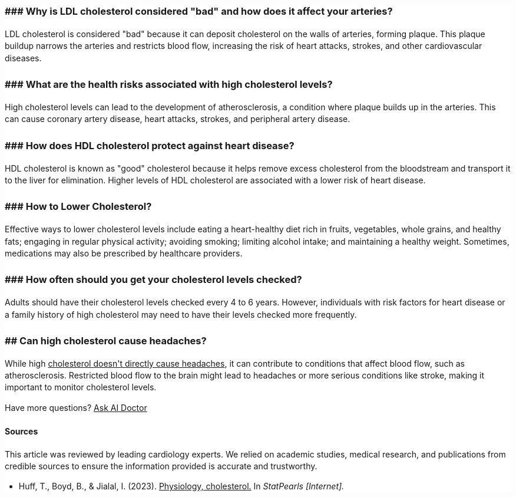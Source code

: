 ### \#\#\# Why is LDL cholesterol considered "bad" and how does it affect your arteries?

LDL cholesterol is considered "bad" because it can deposit cholesterol on the walls of arteries, forming plaque. This plaque buildup narrows the arteries and restricts blood flow, increasing the risk of heart attacks, strokes, and other cardiovascular diseases.

### \#\#\# What are the health risks associated with high cholesterol levels?

High cholesterol levels can lead to the development of atherosclerosis, a condition where plaque builds up in the arteries. This can cause coronary artery disease, heart attacks, strokes, and peripheral artery disease.

### \#\#\# How does HDL cholesterol protect against heart disease?

HDL cholesterol is known as "good" cholesterol because it helps remove excess cholesterol from the bloodstream and transport it to the liver for elimination. Higher levels of HDL cholesterol are associated with a lower risk of heart disease.

### \#\#\# How to Lower Cholesterol?

Effective ways to lower cholesterol levels include eating a heart-healthy diet rich in fruits, vegetables, whole grains, and healthy fats; engaging in regular physical activity; avoiding smoking; limiting alcohol intake; and maintaining a healthy weight. Sometimes, medications may also be prescribed by healthcare providers.

### \#\#\# How often should you get your cholesterol levels checked?

Adults should have their cholesterol levels checked every 4 to 6 years. However, individuals with risk factors for heart disease or a family history of high cholesterol may need to have their levels checked more frequently.

### \#\# Can high cholesterol cause headaches?

While high [cholesterol doesn't directly cause headaches](https://docus.ai/symptoms-guide/does-high-cholesterol-cause-headaches), it can contribute to conditions that affect blood flow, such as atherosclerosis. Restricted blood flow to the brain might lead to headaches or more serious conditions like stroke, making it important to monitor cholesterol levels.

Have more questions? [Ask AI Doctor](https://docus.ai/glossary/biomarkers/cholesterol#ask-your-question)

#### Sources

This article was reviewed by leading cardiology experts. We relied on academic studies, medical research, and publications from credible sources to ensure the information provided is accurate and trustworthy.

- Huff, T., Boyd, B., & Jialal, I. (2023). [Physiology, cholesterol.](https://www.ncbi.nlm.nih.gov/books/NBK470561/) In _StatPearls \[Internet\]._
